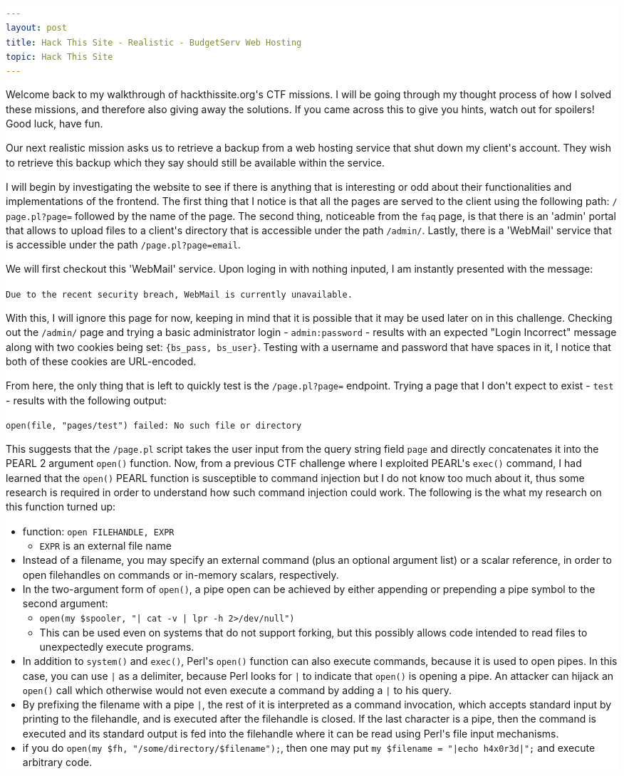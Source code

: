 ```yaml
---
layout: post
title: Hack This Site - Realistic - BudgetServ Web Hosting
topic: Hack This Site
---
```


Welcome back to my walkthrough of hackthissite.org's CTF missions. I will be going through my thought process of how I solved these missions, and therefore also giving away the solutions. If you came across this to give you hints, watch out for spoilers! Good luck, have fun.

Our next realistic mission asks us to retrieve a backup from a web hosting service that shut down my client's account. They wish to retrieve this backup which they say should still be available within the service.

I will begin by investigating the website to see if there is anything that is interesting or odd about their functionalities and implementations of the frontend. The first thing that I notice is that all the pages are served to the client using the following path: `/page.pl?page=` followed by the name of the page. The second thing, noticeable from the `faq` page, is that there is an 'admin' portal that allows to upload files to a client's directory that is accessible under the path `/admin/`. Lastly, there is a 'WebMail' service that is accessible under the path `/page.pl?page=email`.

We will first checkout this 'WebMail' service. Upon loging in with nothing inputed, I am instantly presented with the message: 

```
Due to the recent security breach, WebMail is currently unavailable.
```

With this, I will ignore this page for now, keeping in mind that it is possible that it may be used later on in this challenge. Checking out the `/admin/` page and trying a basic administrator login - `admin:password` - results with an expected "Login Incorrect" message along with two cookies being set: `{bs_pass, bs_user}`. Testing with a username and password that have spaces in it, I notice that both of these cookies are URL-encoded.

From here, the only thing that is left to quickly test is the `/page.pl?page=` endpoint. Trying a page that I don't expect to exist - `test` - results with the following output:

```
open(file, "pages/test") failed: No such file or directory
```

This suggests that the `/page.pl` script takes the user input from the query string field `page` and directly concatenates it into the PEARL 2 argument `open()` function. Now, from a previous CTF challenge where I exploited PEARL's `exec()` command, I had learned that the `open()` PEARL function is susceptible to command injection but I do not know too much about it, thus some research is required in order to understand how such command injection could work. The following is the what my research on this function turned up:
- function: `open FILEHANDLE, EXPR`
  - `EXPR` is an external file name
- Instead of a filename, you may specify an external command (plus an optional argument list) or a scalar reference, in order to open filehandles on commands or in-memory scalars, respectively.
- In the two-argument form of `open()`, a pipe open can be achieved by either appending or prepending a pipe symbol to the second argument:
  - `open(my $spooler, "| cat -v | lpr -h 2>/dev/null")`
  - This can be used even on systems that do not support forking, but this possibly allows code intended to read files to unexpectedly execute programs.
- In addition to `system()` and `exec()`, Perl's `open()` function can also execute commands, because it is used to open pipes. In this case, you can use `|` as a delimiter, because Perl looks for `|` to indicate that `open()` is opening a pipe. An attacker can hijack an `open()` call which otherwise would not even execute a command by adding a `|` to his query.
- By prefixing the filename with a pipe `|`, the rest of it is interpreted as a command invocation, which accepts standard input by printing to the filehandle, and is executed after the filehandle is closed. If the last character is a pipe, then the command is executed and its standard output is fed into the filehandle where it can be read using Perl's file input mechanisms.
-  if you do `open(my $fh, "/some/directory/$filename");`, then one may put `my $filename = "|echo h4x0r3d|";` and execute arbitrary code.
